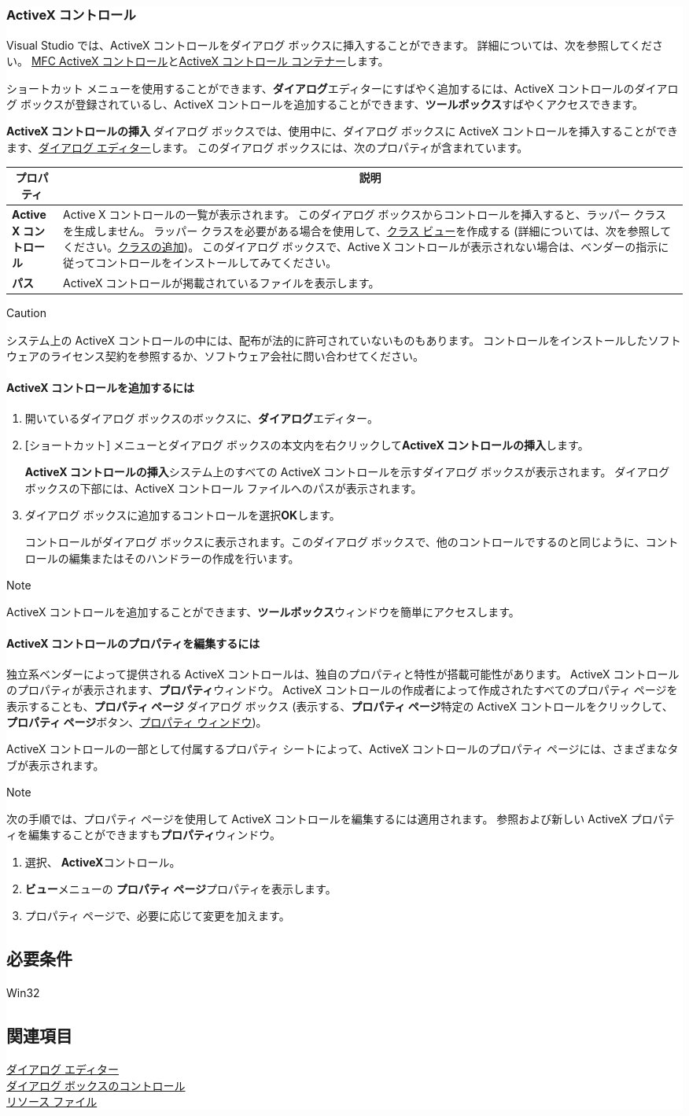 ### <a name="activex-controls"></a>ActiveX コントロール

Visual Studio では、ActiveX コントロールをダイアログ ボックスに挿入することができます。 詳細については、次を参照してください。 [MFC ActiveX コントロール](../mfc/mfc-activex-controls.md)と[ActiveX コントロール コンテナー](../mfc/activex-control-containers.md)します。

ショートカット メニューを使用することができます、**ダイアログ**エディターにすばやく追加するには、ActiveX コントロールのダイアログ ボックスが登録されているし、ActiveX コントロールを追加することができます、**ツールボックス**すばやくアクセスできます。

**ActiveX コントロールの挿入** ダイアログ ボックスでは、使用中に、ダイアログ ボックスに ActiveX コントロールを挿入することができます、[ダイアログ エディター](../windows/dialog-editor.md)します。 このダイアログ ボックスには、次のプロパティが含まれています。

|プロパティ|説明|
|---|---|
|**ActiveX コントロール**|Active X コントロールの一覧が表示されます。 このダイアログ ボックスからコントロールを挿入すると、ラッパー クラスを生成しません。 ラッパー クラスを必要がある場合を使用して、[クラス ビュー](/visualstudio/ide/viewing-the-structure-of-code)を作成する (詳細については、次を参照してください。[クラスの追加](../ide/adding-a-class-visual-cpp.md))。 このダイアログ ボックスで、Active X コントロールが表示されない場合は、ベンダーの指示に従ってコントロールをインストールしてみてください。|
|**パス**|ActiveX コントロールが掲載されているファイルを表示します。|

> [!CAUTION]
> システム上の ActiveX コントロールの中には、配布が法的に許可されていないものもあります。 コントロールをインストールしたソフトウェアのライセンス契約を参照するか、ソフトウェア会社に問い合わせてください。

#### <a name="to-add-an-activex-control"></a>ActiveX コントロールを追加するには

1. 開いているダイアログ ボックスのボックスに、**ダイアログ**エディター。

1. [ショートカット] メニューとダイアログ ボックスの本文内を右クリックして**ActiveX コントロールの挿入**します。

   **ActiveX コントロールの挿入**システム上のすべての ActiveX コントロールを示すダイアログ ボックスが表示されます。 ダイアログ ボックスの下部には、ActiveX コントロール ファイルへのパスが表示されます。

1. ダイアログ ボックスに追加するコントロールを選択**OK**します。

   コントロールがダイアログ ボックスに表示されます。このダイアログ ボックスで、他のコントロールでするのと同じように、コントロールの編集またはそのハンドラーの作成を行います。

> [!NOTE]
> ActiveX コントロールを追加することができます、**ツールボックス**ウィンドウを簡単にアクセスします。

#### <a name="to-edit-properties-for-an-activex-control"></a>ActiveX コントロールのプロパティを編集するには

独立系ベンダーによって提供される ActiveX コントロールは、独自のプロパティと特性が搭載可能性があります。 ActiveX コントロールのプロパティが表示されます、**プロパティ**ウィンドウ。 ActiveX コントロールの作成者によって作成されたすべてのプロパティ ページを表示することも、**プロパティ ページ** ダイアログ ボックス (表示する、**プロパティ ページ**特定の ActiveX コントロールをクリックして、 **プロパティ ページ**ボタン、[プロパティ ウィンドウ](/visualstudio/ide/reference/properties-window))。

ActiveX コントロールの一部として付属するプロパティ シートによって、ActiveX コントロールのプロパティ ページには、さまざまなタブが表示されます。

> [!NOTE]
> 次の手順では、プロパティ ページを使用して ActiveX コントロールを編集するには適用されます。 参照および新しい ActiveX プロパティを編集することができますも**プロパティ**ウィンドウ。

1. 選択、 **ActiveX**コントロール。

1. **ビュー**メニューの **プロパティ ページ**プロパティを表示します。

1. プロパティ ページで、必要に応じて変更を加えます。

## <a name="requirements"></a>必要条件

Win32

## <a name="see-also"></a>関連項目

[ダイアログ エディター](../windows/dialog-editor.md)<br/>
[ダイアログ ボックスのコントロール](controls-in-dialog-boxes.md)<br/>
[リソース ファイル](../windows/resource-files-visual-studio.md)<br/>

